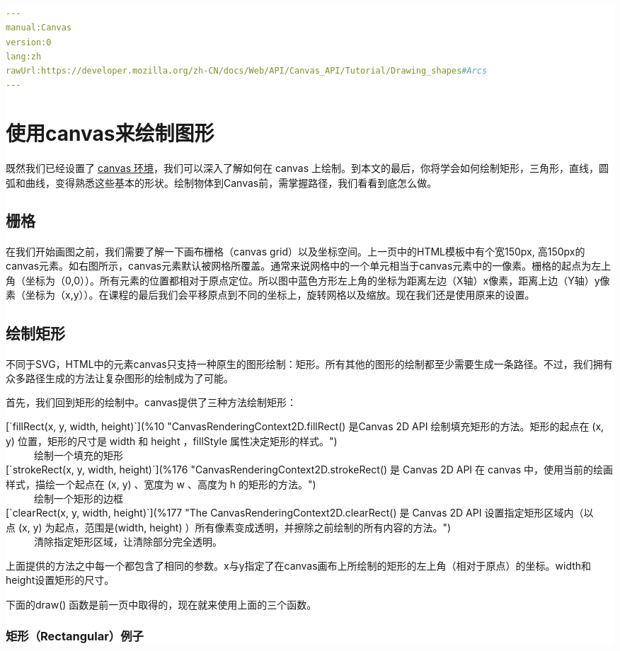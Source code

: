 ```yaml
---
manual:Canvas
version:0
lang:zh
rawUrl:https://developer.mozilla.org/zh-CN/docs/Web/API/Canvas_API/Tutorial/Drawing_shapes#Arcs
---
```


# 使用canvas来绘制图形

  

   



 

  

既然我们已经设置了 [canvas 环境](%175 "")，我们可以深入了解如何在 canvas 上绘制。到本文的最后，你将学会如何绘制矩形，三角形，直线，圆弧和曲线，变得熟悉这些基本的形状。绘制物体到Canvas前，需掌握路径，我们看看到底怎么做。

 
 
## 栅格<a name="栅格"></a>
 



 

在我们开始画图之前，我们需要了解一下画布栅格（canvas grid）以及坐标空间。上一页中的HTML模板中有个宽150px, 高150px的canvas元素。如右图所示，canvas元素默认被网格所覆盖。通常来说网格中的一个单元相当于canvas元素中的一像素。栅格的起点为左上角（坐标为（0,0））。所有元素的位置都相对于原点定位。所以图中蓝色方形左上角的坐标为距离左边（X轴）x像素，距离上边（Y轴）y像素（坐标为（x,y））。在课程的最后我们会平移原点到不同的坐标上，旋转网格以及缩放。现在我们还是使用原来的设置。

  
## 绘制矩形<a name="绘制矩形"></a>
 

不同于SVG，HTML中的元素canvas只支持一种原生的图形绘制：矩形。所有其他的图形的绘制都至少需要生成一条路径。不过，我们拥有众多路径生成的方法让复杂图形的绘制成为了可能。

  

首先，我们回到矩形的绘制中。canvas提供了三种方法绘制矩形：

 <dl> <dt>[`fillRect(x, y, width, height)`](%10 "CanvasRenderingContext2D.fillRect() 是Canvas 2D API 绘制填充矩形的方法。矩形的起点在 (x, y) 位置，矩形的尺寸是 width 和 height ，fillStyle 属性决定矩形的样式。")</dt> <dd>绘制一个填充的矩形</dd> <dt>[`strokeRect(x, y, width, height)`](%176 "CanvasRenderingContext2D.strokeRect() 是 Canvas 2D API 在 canvas 中，使用当前的绘画样式，描绘一个起点在 (x, y) 、宽度为 w 、高度为 h 的矩形的方法。")</dt> <dd>绘制一个矩形的边框</dd> <dt>[`clearRect(x, y, width, height)`](%177 "The CanvasRenderingContext2D.clearRect() 是 Canvas 2D API 设置指定矩形区域内（以 点 (x, y) 为起点，范围是(width, height) ）所有像素变成透明，并擦除之前绘制的所有内容的方法。")</dt> <dd>清除指定矩形区域，让清除部分完全透明。</dd> </dl> 

上面提供的方法之中每一个都包含了相同的参数。x与y指定了在canvas画布上所绘制的矩形的左上角（相对于原点）的坐标。width和height设置矩形的尺寸。

 

下面的draw() 函数是前一页中取得的，现在就来使用上面的三个函数。

 
### 矩形（Rectangular）例子<a name="矩形（Rectangular）例子"></a>
 